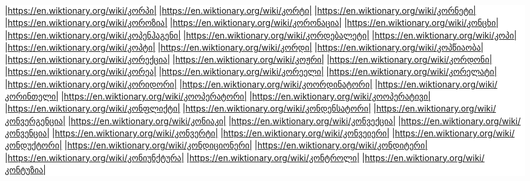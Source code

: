 |https://en.wiktionary.org/wiki/კორპი|
|https://en.wiktionary.org/wiki/კორტი|
|https://en.wiktionary.org/wiki/კორნეტი|
|https://en.wiktionary.org/wiki/კოროზია|
|https://en.wiktionary.org/wiki/კორონაცია|
|https://en.wiktionary.org/wiki/კონცხი|
|https://en.wiktionary.org/wiki/კოპენჰაგენი|
|https://en.wiktionary.org/wiki/კორდებალეტი|
|https://en.wiktionary.org/wiki/კოპი|
|https://en.wiktionary.org/wiki/კოპტი|
|https://en.wiktionary.org/wiki/კორდი|
|https://en.wiktionary.org/wiki/კოპწიაობა|
|https://en.wiktionary.org/wiki/კორექცია|
|https://en.wiktionary.org/wiki/კოჟრი|
|https://en.wiktionary.org/wiki/კორდონი|
|https://en.wiktionary.org/wiki/კორეა|
|https://en.wiktionary.org/wiki/კორეელი|
|https://en.wiktionary.org/wiki/კორელატი|
|https://en.wiktionary.org/wiki/კორიდორი|
|https://en.wiktionary.org/wiki/კოორდინატორი|
|https://en.wiktionary.org/wiki/კორინთელი|
|https://en.wiktionary.org/wiki/კოოპერატორი|
|https://en.wiktionary.org/wiki/კოოპერატივი|
|https://en.wiktionary.org/wiki/კონფლიქტი|
|https://en.wiktionary.org/wiki/კონდენსატორი|
|https://en.wiktionary.org/wiki/კონვერგენცია|
|https://en.wiktionary.org/wiki/კონიაკი|
|https://en.wiktionary.org/wiki/კონვექცია|
|https://en.wiktionary.org/wiki/კონვენცია|
|https://en.wiktionary.org/wiki/კონვერტი|
|https://en.wiktionary.org/wiki/კონვეიერი|
|https://en.wiktionary.org/wiki/კონდუქტორი|
|https://en.wiktionary.org/wiki/კონდიციონერი|
|https://en.wiktionary.org/wiki/კონდიტერი|
|https://en.wiktionary.org/wiki/კონიუნქტურა|
|https://en.wiktionary.org/wiki/კონტროლი|
|https://en.wiktionary.org/wiki/კონტუზია|